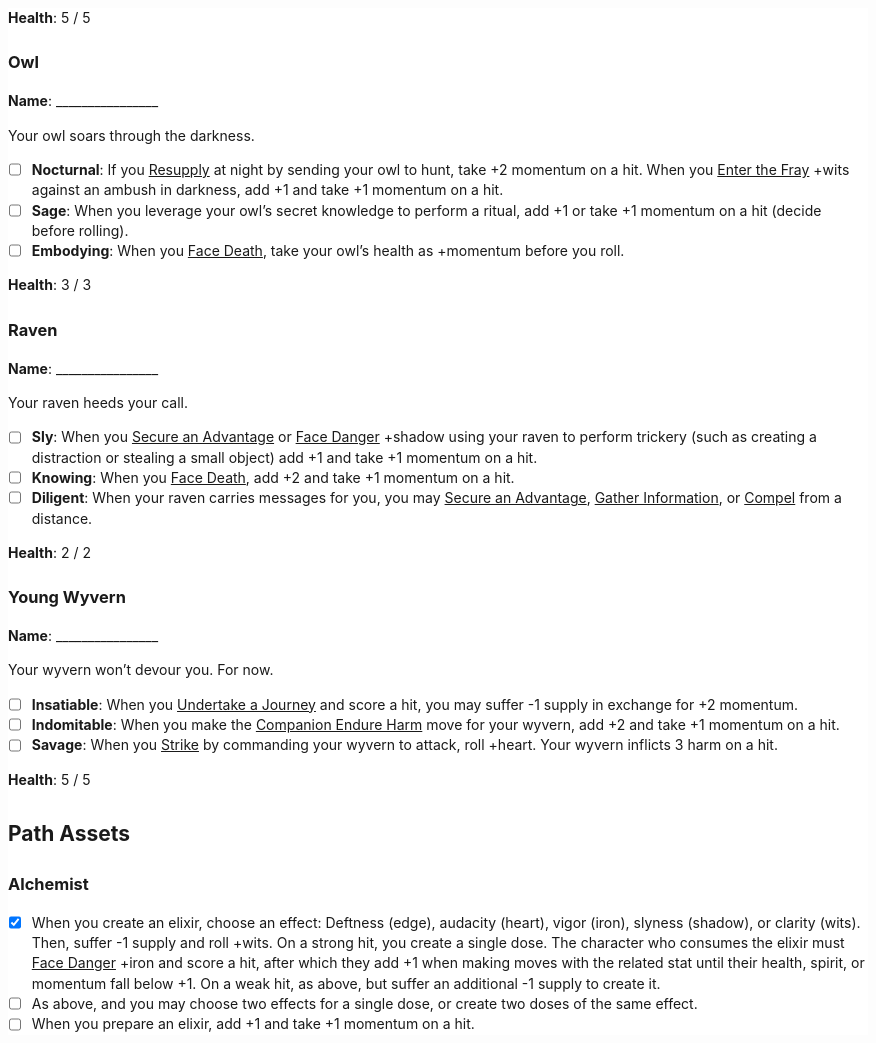 **Health**: 5 / 5

### Owl

**Name**: ________________

Your owl soars through the darkness.

- [ ] **Nocturnal**: If you [Resupply](ironsworn_moves.md#Resupply) at night by sending your owl to hunt, take +2 momentum on a hit. When you [Enter the Fray](ironsworn_moves.md#Enter-the-Fray) +wits against an ambush in darkness, add +1 and take +1 momentum on a hit.
- [ ] **Sage**: When you leverage your owl’s secret knowledge to perform a ritual, add +1 or take +1 momentum on a hit (decide before rolling).
- [ ] **Embodying**: When you [Face Death](ironsworn_moves.md#Face-Death), take your owl’s health as +momentum before you roll.

**Health**: 3 / 3

### Raven

**Name**: ________________

Your raven heeds your call.

- [ ] **Sly**: When you [Secure an Advantage](ironsworn_moves.md#Secure-an-Advantage) or [Face Danger](ironsworn_moves.md#Face-Danger) +shadow using your raven to perform trickery (such as creating a distraction or stealing a small object) add +1 and take +1 momentum on a hit.
- [ ] **Knowing**: When you [Face Death](ironsworn_moves.md#Face-Death), add +2 and take +1 momentum on a hit.
- [ ] **Diligent**: When your raven carries messages for you, you may [Secure an Advantage](ironsworn_moves.md#Secure-an-Advantage), [Gather Information](ironsworn_moves.md#Gather-Information), or [Compel](ironsworn_moves.md#Compel) from a distance.

**Health**: 2 / 2

### Young Wyvern

**Name**: ________________

Your wyvern won’t devour you. For now.

- [ ] **Insatiable**: When you [Undertake a Journey](ironsworn_moves.md#Undertake-a-Journey) and score a hit, you may suffer -1 supply in exchange for +2 momentum.
- [ ] **Indomitable**: When you make the [Companion Endure Harm](ironsworn_moves.md#Companion-Endure-Harm) move for your wyvern, add +2 and take +1 momentum on a hit.
- [ ] **Savage**: When you [Strike](ironsworn_moves.md#Strike) by commanding your wyvern to attack, roll +heart. Your wyvern inflicts 3 harm on a hit.

**Health**: 5 / 5

## Path Assets

### Alchemist

- [x] When you create an elixir, choose an effect: Deftness (edge), audacity (heart), vigor (iron), slyness (shadow), or clarity (wits). Then, suffer -1 supply and roll +wits. On a strong hit, you create a single dose. The character who consumes the elixir must [Face Danger](ironsworn_moves.md#Face-Danger) +iron and score a hit, after which they add +1 when making moves with the related stat until their health, spirit, or momentum fall below +1. On a weak hit, as above, but suffer an additional -1 supply to create it.
- [ ] As above, and you may choose two effects for a single dose, or create two doses of the same effect.
- [ ] When you prepare an elixir, add +1 and take +1 momentum on a hit.
